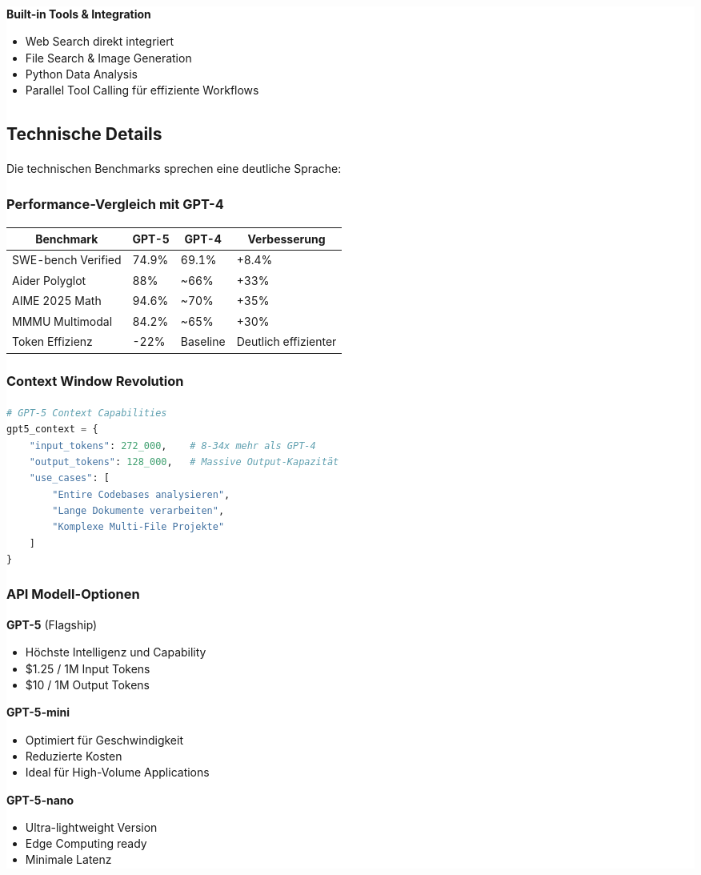 **Built-in Tools & Integration**
- Web Search direkt integriert
- File Search & Image Generation
- Python Data Analysis
- Parallel Tool Calling für effiziente Workflows

## Technische Details

Die technischen Benchmarks sprechen eine deutliche Sprache:

### Performance-Vergleich mit GPT-4

| Benchmark | GPT-5 | GPT-4 | Verbesserung |
|-----------|--------|--------|--------------|
| SWE-bench Verified | 74.9% | 69.1% | +8.4% |
| Aider Polyglot | 88% | ~66% | +33% |
| AIME 2025 Math | 94.6% | ~70% | +35% |
| MMMU Multimodal | 84.2% | ~65% | +30% |
| Token Effizienz | -22% | Baseline | Deutlich effizienter |

### Context Window Revolution

```python
# GPT-5 Context Capabilities
gpt5_context = {
    "input_tokens": 272_000,    # 8-34x mehr als GPT-4
    "output_tokens": 128_000,   # Massive Output-Kapazität
    "use_cases": [
        "Entire Codebases analysieren",
        "Lange Dokumente verarbeiten",
        "Komplexe Multi-File Projekte"
    ]
}
```

### API Modell-Optionen

**GPT-5** (Flagship)
- Höchste Intelligenz und Capability
- $1.25 / 1M Input Tokens
- $10 / 1M Output Tokens

**GPT-5-mini**
- Optimiert für Geschwindigkeit
- Reduzierte Kosten
- Ideal für High-Volume Applications

**GPT-5-nano**
- Ultra-lightweight Version
- Edge Computing ready
- Minimale Latenz
